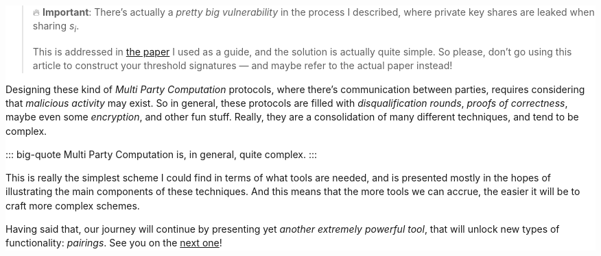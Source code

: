 > 🔥 **Important**: There’s actually a _pretty big vulnerability_ in the process I described, where private key shares are leaked when sharing $s_i$.
>
> This is addressed in [the paper](https://www.researchgate.net/publication/356900519_Efficient_Threshold-Optimal_ECDSA) I used as a guide, and the solution is actually quite simple. So please, don’t go using this article to construct your threshold signatures — and maybe refer to the actual paper instead!

Designing these kind of _Multi Party Computation_ protocols, where there’s communication between parties, requires considering that _malicious activity_ may exist. So in general, these protocols are filled with _disqualification rounds_, _proofs of correctness_, maybe even some _encryption_, and other fun stuff. Really, they are a consolidation of many different techniques, and tend to be complex.

::: big-quote
Multi Party Computation is, in general, quite complex.
:::

This is really the simplest scheme I could find in terms of what tools are needed, and is presented mostly in the hopes of illustrating the main components of these techniques. And this means that the more tools we can accrue, the easier it will be to craft more complex schemes.

Having said that, our journey will continue by presenting yet _another extremely powerful tool_, that will unlock new types of functionality: _pairings_. See you on the [next one](/en/blog/cryptography-101/pairings)!
